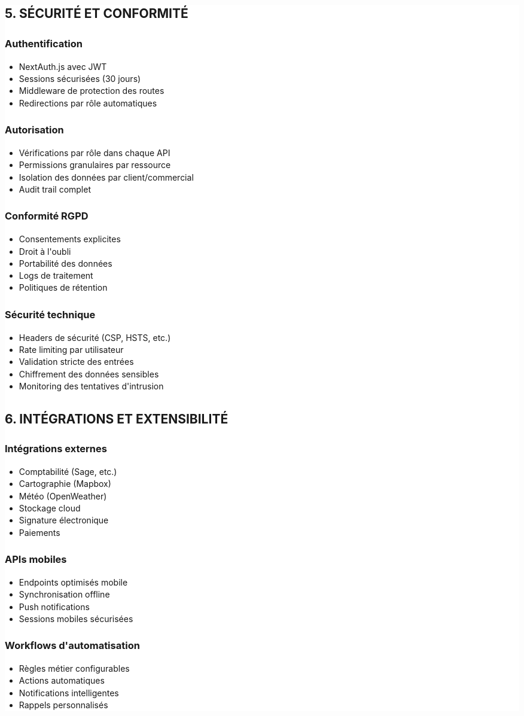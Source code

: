 ## 5. SÉCURITÉ ET CONFORMITÉ

### Authentification
- NextAuth.js avec JWT
- Sessions sécurisées (30 jours)
- Middleware de protection des routes
- Redirections par rôle automatiques

### Autorisation
- Vérifications par rôle dans chaque API
- Permissions granulaires par ressource
- Isolation des données par client/commercial
- Audit trail complet

### Conformité RGPD
- Consentements explicites
- Droit à l'oubli
- Portabilité des données
- Logs de traitement
- Politiques de rétention

### Sécurité technique
- Headers de sécurité (CSP, HSTS, etc.)
- Rate limiting par utilisateur
- Validation stricte des entrées
- Chiffrement des données sensibles
- Monitoring des tentatives d'intrusion

## 6. INTÉGRATIONS ET EXTENSIBILITÉ

### Intégrations externes
- Comptabilité (Sage, etc.)
- Cartographie (Mapbox)
- Météo (OpenWeather)
- Stockage cloud
- Signature électronique
- Paiements

### APIs mobiles
- Endpoints optimisés mobile
- Synchronisation offline
- Push notifications
- Sessions mobiles sécurisées

### Workflows d'automatisation
- Règles métier configurables
- Actions automatiques
- Notifications intelligentes
- Rappels personnalisés
